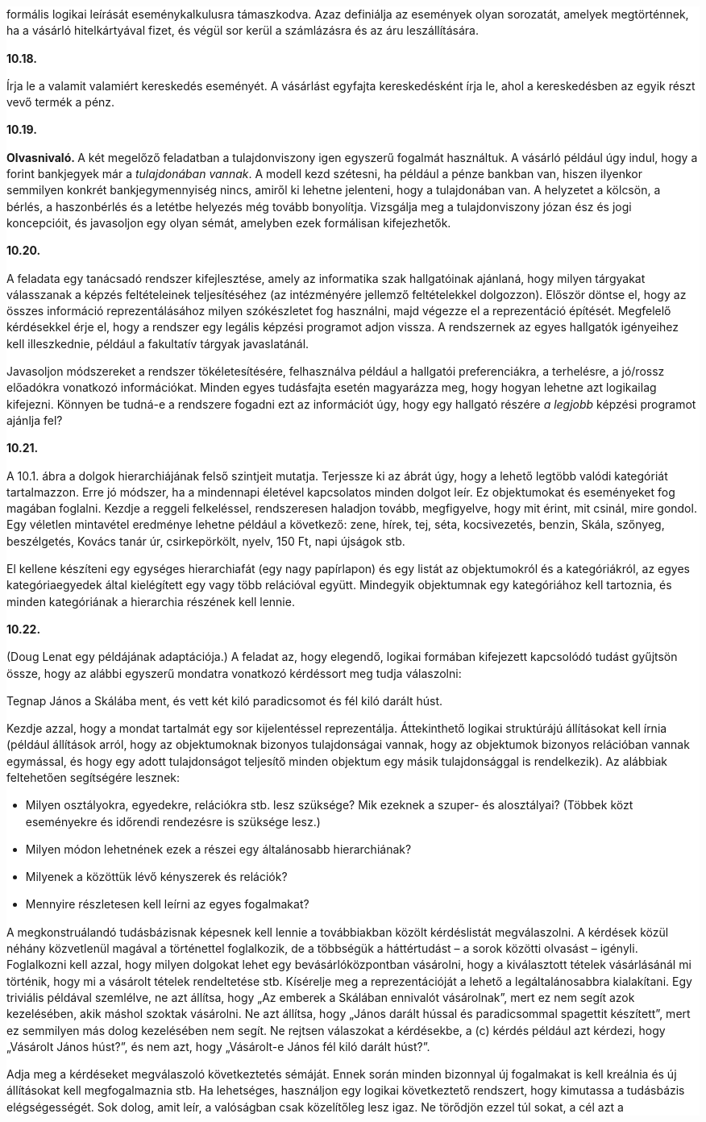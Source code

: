 formális logikai leírását eseménykalkulusra támaszkodva. Azaz definiálja az események olyan sorozatát, amelyek megtörténnek, ha a vásárló hitelkártyával fizet, és végül sor kerül a számlázásra és az áru leszállítására.</p><p><span class="strong"><strong>10.18.</strong></span></p><p>Írja le a valamit valamiért kereskedés eseményét. A vásárlást egyfajta kereskedésként írja le, ahol a kereskedésben az egyik részt vevő termék a pénz.</p><p><span class="strong"><strong>10.19.</strong></span></p><p class="irodalom" title="Olvasnivaló"><strong>Olvasnivaló. </strong>A két megelőző feladatban a tulajdonviszony igen egyszerű fogalmát használtuk. A vásárló például úgy indul, hogy a forint bankjegyek már a <span class="emphasis"><em>tulajdonában vannak</em></span>. A modell kezd szétesni, ha például a pénze bankban van, hiszen ilyenkor semmilyen konkrét bankjegymennyiség nincs, amiről ki lehetne jelenteni, hogy a tulajdonában van. A helyzetet a kölcsön, a bérlés, a haszonbérlés és a letétbe helyezés még tovább bonyolítja. Vizsgálja meg a tulajdonviszony józan ész és jogi koncepcióit, és javasoljon egy olyan sémát, amelyben ezek formálisan kifejezhetők.</p><p><span class="strong"><strong>10.20.</strong></span></p><p>A feladata egy tanácsadó rendszer kifejlesztése, amely az informatika szak hallgatóinak ajánlaná, hogy milyen tárgyakat válasszanak a képzés feltételeinek teljesítéséhez (az intézményére jellemző feltételekkel dolgozzon). Először döntse el, hogy az összes információ reprezentálásához milyen szókészletet fog használni, majd végezze el a reprezentáció építését. Megfelelő kérdésekkel érje el, hogy a rendszer egy legális képzési programot adjon vissza. A rendszernek az egyes hallgatók igényeihez kell illeszkednie, például a fakultatív tárgyak javaslatánál.</p><p>Javasoljon módszereket a rendszer tökéletesítésére, felhasználva például a hallgatói preferenciákra, a terhelésre, a jó/rossz előadókra vonatkozó információkat. Minden egyes tudásfajta esetén magyarázza meg, hogy hogyan lehetne azt logikailag kifejezni. Könnyen be tudná-e a rendszere fogadni ezt az információt úgy, hogy egy hallgató részére <span class="emphasis"><em>a legjobb</em></span> képzési programot ajánlja fel?</p><p><span class="strong"><strong>10.21.</strong></span></p><p>A 10.1. ábra a dolgok hierarchiájának felső szintjeit mutatja. Terjessze ki az ábrát úgy, hogy a lehető legtöbb valódi kategóriát tartalmazzon. Erre jó módszer, ha a mindennapi életével kapcsolatos minden dolgot leír. Ez objektumokat és eseményeket fog magában foglalni. Kezdje a reggeli felkeléssel, rendszeresen haladjon tovább, megfigyelve, hogy mit érint, mit csinál, mire gondol. Egy véletlen mintavétel eredménye lehetne például a következő: zene, hírek, tej, séta, kocsivezetés, benzin, Skála, szőnyeg, beszélgetés, Kovács tanár úr, csirkepörkölt, nyelv, 150 Ft, napi újságok stb.</p><p>El kellene készíteni egy egységes hierarchiafát (egy nagy papírlapon) és egy listát az objektumokról és a kategóriákról, az egyes kategóriaegyedek által kielégített egy vagy több relációval együtt. Mindegyik objektumnak egy kategóriához kell tartoznia, és minden kategóriának a hierarchia részének kell lennie.</p><p><span class="strong"><strong>10.22.</strong></span></p><p>(Doug Lenat egy példájának adaptációja.) A feladat az, hogy elegendő, logikai formában kifejezett kapcsolódó tudást gyűjtsön össze, hogy az alábbi egyszerű mondatra vonatkozó kérdéssort meg tudja válaszolni:</p><p>	 	  Tegnap János a Skálába ment, és vett két kiló paradicsomot és fél kiló darált húst.</p><p>Kezdje azzal, hogy a mondat tartalmát egy sor kijelentéssel reprezentálja. Áttekinthető logikai struktúrájú állításokat kell írnia (például állítások arról, hogy az objektumoknak bizonyos tulajdonságai vannak, hogy az objektumok bizonyos relációban vannak egymással, és hogy egy adott tulajdonságot teljesítő minden objektum egy másik tulajdonsággal is rendelkezik). Az alábbiak feltehetően segítségére lesznek:</p><div class="itemizedlist"><ul class="itemizedlist"><li class="listitem"><p class="List Paragraph">Milyen osztályokra, egyedekre, relációkra stb. lesz szüksége? Mik ezeknek a szuper- és alosztályai? (Többek közt eseményekre és időrendi rendezésre is szüksége lesz.)</p></li><li class="listitem"><p class="List Paragraph">Milyen módon lehetnének ezek a részei egy általánosabb hierarchiának?</p></li><li class="listitem"><p class="List Paragraph">Milyenek a közöttük lévő kényszerek és relációk?</p></li><li class="listitem"><p class="List Paragraph">Mennyire részletesen kell leírni az egyes fogalmakat?</p></li></ul></div><p>A megkonstruálandó tudásbázisnak képesnek kell lennie a továbbiakban közölt kérdéslistát megválaszolni. A kérdések közül néhány közvetlenül magával a történettel foglalkozik, de a többségük a háttértudást – a sorok közötti olvasást – igényli. Foglalkozni kell azzal, hogy milyen dolgokat lehet egy bevásárlóközpontban vásárolni, hogy a kiválasztott tételek vásárlásánál mi történik, hogy mi a vásárolt tételek rendeltetése stb. Kísérelje meg a reprezentációját a lehető a legáltalánosabbra kialakítani. Egy triviális példával szemlélve, ne azt állítsa, hogy „Az emberek a Skálában ennivalót vásárolnak”, mert ez nem segít azok kezelésében, akik máshol szoktak vásárolni. Ne azt állítsa, hogy „János darált hússal és paradicsommal spagettit készített”, mert ez semmilyen más dolog kezelésében nem segít. Ne rejtsen válaszokat a kérdésekbe, a (c) kérdés például azt kérdezi, hogy „Vásárolt János húst?”, és nem azt, hogy „Vásárolt-e János fél kiló darált húst?”.</p><p>Adja meg a kérdéseket megválaszoló következtetés sémáját. Ennek során minden bizonnyal új fogalmakat is kell kreálnia és új állításokat kell megfogalmaznia stb. Ha lehetséges, használjon egy logikai következtető rendszert, hogy kimutassa a tudásbázis elégségességét. Sok dolog, amit leír, a valóságban csak közelítőleg lesz igaz. Ne törődjön ezzel túl sokat, a cél azt a